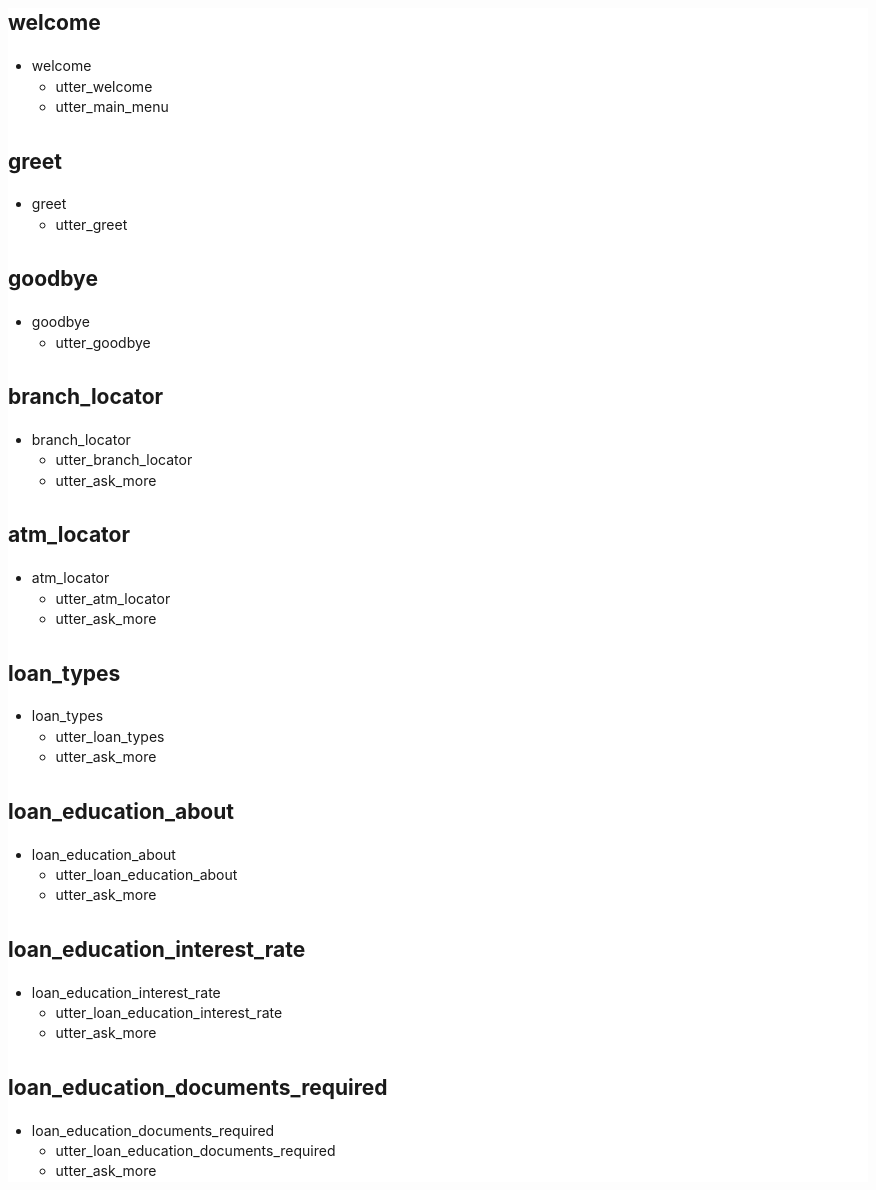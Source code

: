 ## welcome

* welcome
  - utter_welcome
  - utter_main_menu

## greet

* greet
  - utter_greet

## goodbye

* goodbye
  - utter_goodbye

## branch_locator

* branch_locator
  - utter_branch_locator
  - utter_ask_more

## atm_locator

* atm_locator
  - utter_atm_locator
  - utter_ask_more

## loan_types

* loan_types
  - utter_loan_types
  - utter_ask_more

## loan_education_about

* loan_education_about
  - utter_loan_education_about
  - utter_ask_more

## loan_education_interest_rate

* loan_education_interest_rate
  - utter_loan_education_interest_rate
  - utter_ask_more

## loan_education_documents_required

* loan_education_documents_required
  - utter_loan_education_documents_required
  - utter_ask_more

